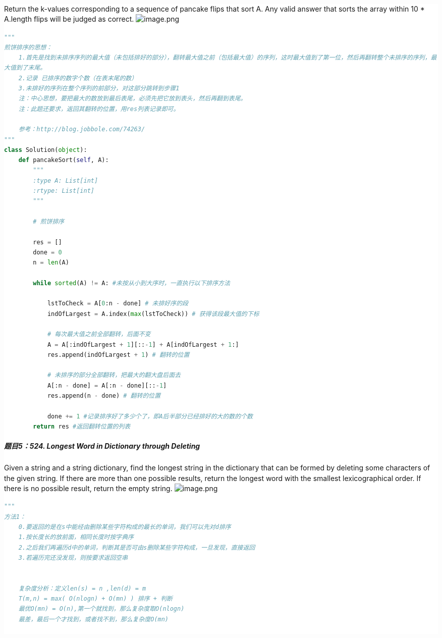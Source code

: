 Return the k-values corresponding to a sequence of pancake flips that sort A.  Any valid answer that sorts the array within 10 * A.length flips will be judged as correct.
![image.png](https://upload-images.jianshu.io/upload_images/16949178-f7fd3b2fb45286e9.png?imageMogr2/auto-orient/strip%7CimageView2/2/w/1240)
```python
"""
煎饼排序的思想：
    1.首先是找到未排序序列的最大值（未包括排好的部分），翻转最大值之前（包括最大值）的序列，这时最大值到了第一位，然后再翻转整个未排序的序列，最大值到了末尾。
    2.记录 已排序的数字个数（在表末尾的数）
    3.未排好的序列在整个序列的前部分，对这部分跳转到步骤1
    注：中心思想，要把最大的数放到最后表尾，必须先把它放到表头，然后再翻到表尾。
    注：此题还要求，返回其翻转的位置，用res列表记录即可。
    
    参考：http://blog.jobbole.com/74263/
"""
class Solution(object):
    def pancakeSort(self, A):
        """
        :type A: List[int]
        :rtype: List[int]
        """
        
        # 煎饼排序
        
        res = []
        done = 0 
        n = len(A)
        
        while sorted(A) != A: #未按从小到大序时，一直执行以下排序方法
            
            lstToCheck = A[0:n - done] # 未排好序的段
            indOfLargest = A.index(max(lstToCheck)) # 获得该段最大值的下标
            
            # 每次最大值之前全部翻转，后面不变
            A = A[:indOfLargest + 1][::-1] + A[indOfLargest + 1:] 
            res.append(indOfLargest + 1) # 翻转的位置
            
            # 未排序的部分全部翻转，把最大的翻大盘后面去
            A[:n - done] = A[:n - done][::-1]
            res.append(n - done) # 翻转的位置
            
            done += 1 #记录排序好了多少个了，即A后半部分已经排好的大的数的个数
        return res #返回翻转位置的列表
```
##### 题目5：524. Longest Word in Dictionary through Deleting
Given a string and a string dictionary, find the longest string in the dictionary that can be formed by deleting some characters of the given string. If there are more than one possible results, return the longest word with the smallest lexicographical order. If there is no possible result, return the empty string.
![image.png](https://upload-images.jianshu.io/upload_images/16949178-f55f0631824d8295.png?imageMogr2/auto-orient/strip%7CimageView2/2/w/1240)
```python
"""
方法1：
    0.要返回的是在s中能经由删除某些字符构成的最长的单词，我们可以先对d排序
    1.按长度长的放前面，相同长度时按字典序
    2.之后我们再遍历d中的单词，判断其是否可由s删除某些字符构成，一旦发现，直接返回
    3.若遍历完还没发现，则按要求返回空串
    
    
    复杂度分析：定义len(s) = n ,len(d) = m 
    T(m,n) = max( O(nlogn) + O(mn) ) 排序 + 判断
    最优O(mn) = O(n),第一个就找到，那么复杂度取O(nlogn)
    最差，最后一个才找到，或者找不到，那么复杂度O(mn)
    
```